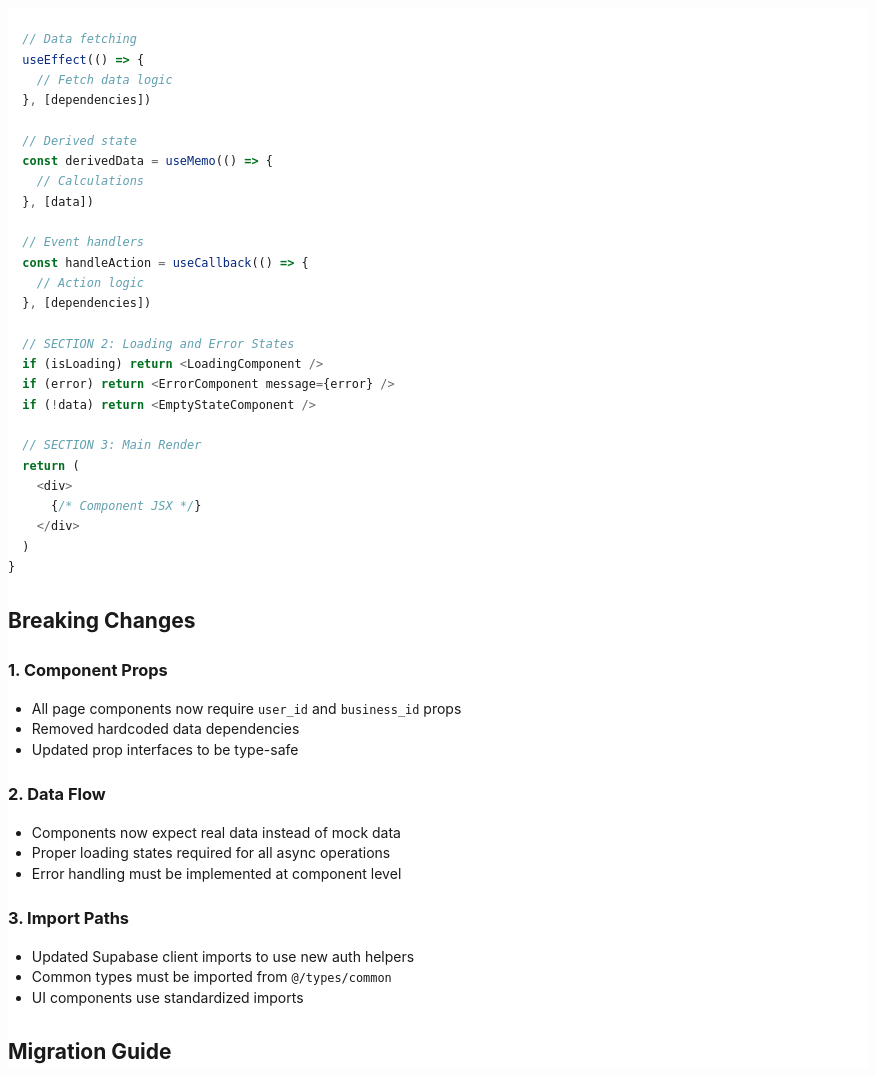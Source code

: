 ```typescript
  
  // Data fetching
  useEffect(() => {
    // Fetch data logic
  }, [dependencies])
  
  // Derived state
  const derivedData = useMemo(() => {
    // Calculations
  }, [data])
  
  // Event handlers
  const handleAction = useCallback(() => {
    // Action logic
  }, [dependencies])
  
  // SECTION 2: Loading and Error States
  if (isLoading) return <LoadingComponent />
  if (error) return <ErrorComponent message={error} />
  if (!data) return <EmptyStateComponent />
  
  // SECTION 3: Main Render
  return (
    <div>
      {/* Component JSX */}
    </div>
  )
}
```

## Breaking Changes

### 1. Component Props
- All page components now require `user_id` and `business_id` props
- Removed hardcoded data dependencies
- Updated prop interfaces to be type-safe

### 2. Data Flow
- Components now expect real data instead of mock data
- Proper loading states required for all async operations
- Error handling must be implemented at component level

### 3. Import Paths
- Updated Supabase client imports to use new auth helpers
- Common types must be imported from `@/types/common`
- UI components use standardized imports

## Migration Guide
